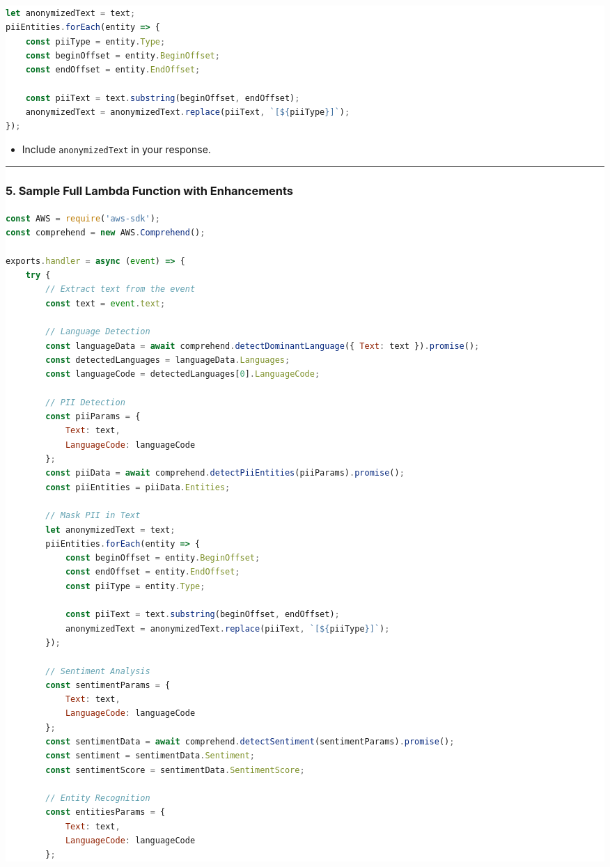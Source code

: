```javascript
let anonymizedText = text;
piiEntities.forEach(entity => {
    const piiType = entity.Type;
    const beginOffset = entity.BeginOffset;
    const endOffset = entity.EndOffset;

    const piiText = text.substring(beginOffset, endOffset);
    anonymizedText = anonymizedText.replace(piiText, `[${piiType}]`);
});
```

- Include `anonymizedText` in your response.

---

### **5. Sample Full Lambda Function with Enhancements**

```javascript
const AWS = require('aws-sdk');
const comprehend = new AWS.Comprehend();

exports.handler = async (event) => {
    try {
        // Extract text from the event
        const text = event.text;

        // Language Detection
        const languageData = await comprehend.detectDominantLanguage({ Text: text }).promise();
        const detectedLanguages = languageData.Languages;
        const languageCode = detectedLanguages[0].LanguageCode;

        // PII Detection
        const piiParams = {
            Text: text,
            LanguageCode: languageCode
        };
        const piiData = await comprehend.detectPiiEntities(piiParams).promise();
        const piiEntities = piiData.Entities;

        // Mask PII in Text
        let anonymizedText = text;
        piiEntities.forEach(entity => {
            const beginOffset = entity.BeginOffset;
            const endOffset = entity.EndOffset;
            const piiType = entity.Type;

            const piiText = text.substring(beginOffset, endOffset);
            anonymizedText = anonymizedText.replace(piiText, `[${piiType}]`);
        });

        // Sentiment Analysis
        const sentimentParams = {
            Text: text,
            LanguageCode: languageCode
        };
        const sentimentData = await comprehend.detectSentiment(sentimentParams).promise();
        const sentiment = sentimentData.Sentiment;
        const sentimentScore = sentimentData.SentimentScore;

        // Entity Recognition
        const entitiesParams = {
            Text: text,
            LanguageCode: languageCode
        };
```